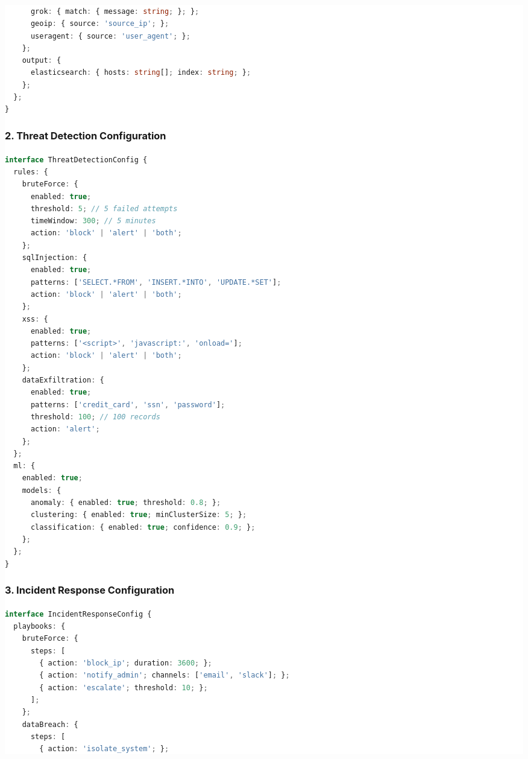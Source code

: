 ```typescript
      grok: { match: { message: string; }; };
      geoip: { source: 'source_ip'; };
      useragent: { source: 'user_agent'; };
    };
    output: {
      elasticsearch: { hosts: string[]; index: string; };
    };
  };
}
```

### 2. Threat Detection Configuration
```typescript
interface ThreatDetectionConfig {
  rules: {
    bruteForce: {
      enabled: true;
      threshold: 5; // 5 failed attempts
      timeWindow: 300; // 5 minutes
      action: 'block' | 'alert' | 'both';
    };
    sqlInjection: {
      enabled: true;
      patterns: ['SELECT.*FROM', 'INSERT.*INTO', 'UPDATE.*SET'];
      action: 'block' | 'alert' | 'both';
    };
    xss: {
      enabled: true;
      patterns: ['<script>', 'javascript:', 'onload='];
      action: 'block' | 'alert' | 'both';
    };
    dataExfiltration: {
      enabled: true;
      patterns: ['credit_card', 'ssn', 'password'];
      threshold: 100; // 100 records
      action: 'alert';
    };
  };
  ml: {
    enabled: true;
    models: {
      anomaly: { enabled: true; threshold: 0.8; };
      clustering: { enabled: true; minClusterSize: 5; };
      classification: { enabled: true; confidence: 0.9; };
    };
  };
}
```

### 3. Incident Response Configuration
```typescript
interface IncidentResponseConfig {
  playbooks: {
    bruteForce: {
      steps: [
        { action: 'block_ip'; duration: 3600; };
        { action: 'notify_admin'; channels: ['email', 'slack']; };
        { action: 'escalate'; threshold: 10; };
      ];
    };
    dataBreach: {
      steps: [
        { action: 'isolate_system'; };
```